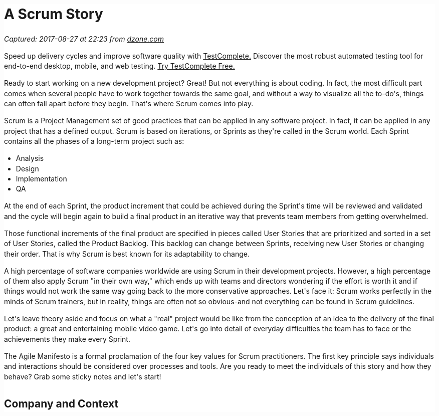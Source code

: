 # A Scrum Story

_Captured: 2017-08-27 at 22:23 from [dzone.com](https://dzone.com/articles/feeling-lost-when-putting-scrum-into-practice-in-y?edition=320392&utm_source=Daily%20Digest&utm_medium=email&utm_campaign=Daily%20Digest%202017-08-27)_

Speed up delivery cycles and improve software quality with [TestComplete.](https://dzone.com/go?i=228239&u=https%3A%2F%2Fsmartbear.com%2Fppc%2Ftestcomplete%2Fmain%2F%3Fsr%3Ddzone%26md%3Dad) Discover the most robust automated testing tool for end-to-end desktop, mobile, and web testing. [Try TestComplete Free.](https://dzone.com/go?i=228239&u=https%3A%2F%2Fsmartbear.com%2Fppc%2Ftestcomplete%2Fmain%2F%3Fsr%3Ddzone%26md%3Dad)

Ready to start working on a new development project? Great! But not everything is about coding. In fact, the most difficult part comes when several people have to work together towards the same goal, and without a way to visualize all the to-do's, things can often fall apart before they begin. That's where Scrum comes into play.

Scrum is a Project Management set of good practices that can be applied in any software project. In fact, it can be applied in any project that has a defined output. Scrum is based on iterations, or Sprints as they're called in the Scrum world. Each Sprint contains all the phases of a long-term project such as:

  * Analysis
  * Design
  * Implementation
  * QA

At the end of each Sprint, the product increment that could be achieved during the Sprint's time will be reviewed and validated and the cycle will begin again to build a final product in an iterative way that prevents team members from getting overwhelmed.

Those functional increments of the final product are specified in pieces called User Stories that are prioritized and sorted in a set of User Stories, called the Product Backlog. This backlog can change between Sprints, receiving new User Stories or changing their order. That is why Scrum is best known for its adaptability to change.

A high percentage of software companies worldwide are using Scrum in their development projects. However, a high percentage of them also apply Scrum "in their own way," which ends up with teams and directors wondering if the effort is worth it and if things would not work the same way going back to the more conservative approaches. Let's face it: Scrum works perfectly in the minds of Scrum trainers, but in reality, things are often not so obvious-and not everything can be found in Scrum guidelines.

Let's leave theory aside and focus on what a "real" project would be like from the conception of an idea to the delivery of the final product: a great and entertaining mobile video game. Let's go into detail of everyday difficulties the team has to face or the achievements they make every Sprint.

The Agile Manifesto is a formal proclamation of the four key values for Scrum practitioners. The first key principle says individuals and interactions should be considered over processes and tools. Are you ready to meet the individuals of this story and how they behave? Grab some sticky notes and let's start!

## Company and Context
